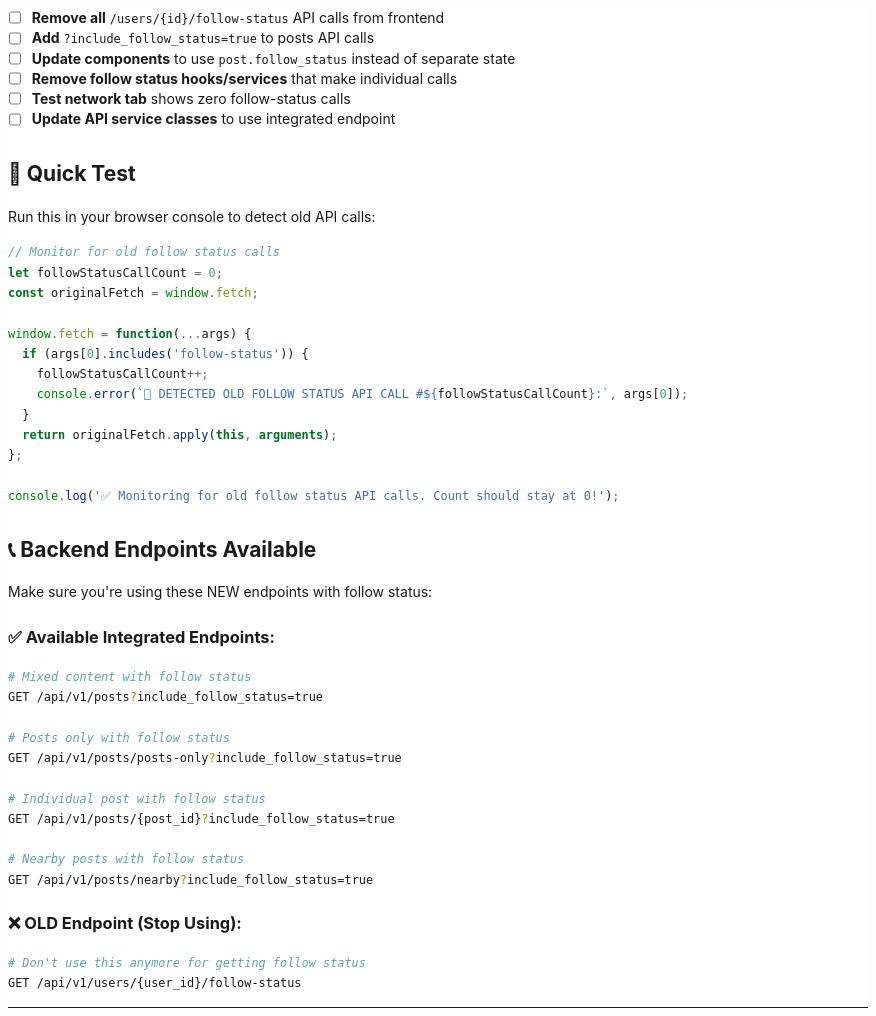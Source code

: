 - [ ] **Remove all** `/users/{id}/follow-status` API calls from frontend
- [ ] **Add** `?include_follow_status=true` to posts API calls
- [ ] **Update components** to use `post.follow_status` instead of separate state
- [ ] **Remove follow status hooks/services** that make individual calls
- [ ] **Test network tab** shows zero follow-status calls
- [ ] **Update API service classes** to use integrated endpoint

## 🧪 Quick Test

Run this in your browser console to detect old API calls:

```javascript
// Monitor for old follow status calls
let followStatusCallCount = 0;
const originalFetch = window.fetch;

window.fetch = function(...args) {
  if (args[0].includes('follow-status')) {
    followStatusCallCount++;
    console.error(`🚨 DETECTED OLD FOLLOW STATUS API CALL #${followStatusCallCount}:`, args[0]);
  }
  return originalFetch.apply(this, arguments);
};

console.log('✅ Monitoring for old follow status API calls. Count should stay at 0!');
```

## 📞 Backend Endpoints Available

Make sure you're using these NEW endpoints with follow status:

### ✅ Available Integrated Endpoints:
```bash
# Mixed content with follow status
GET /api/v1/posts?include_follow_status=true

# Posts only with follow status  
GET /api/v1/posts/posts-only?include_follow_status=true

# Individual post with follow status
GET /api/v1/posts/{post_id}?include_follow_status=true

# Nearby posts with follow status
GET /api/v1/posts/nearby?include_follow_status=true
```

### ❌ OLD Endpoint (Stop Using):
```bash
# Don't use this anymore for getting follow status
GET /api/v1/users/{user_id}/follow-status
```

---